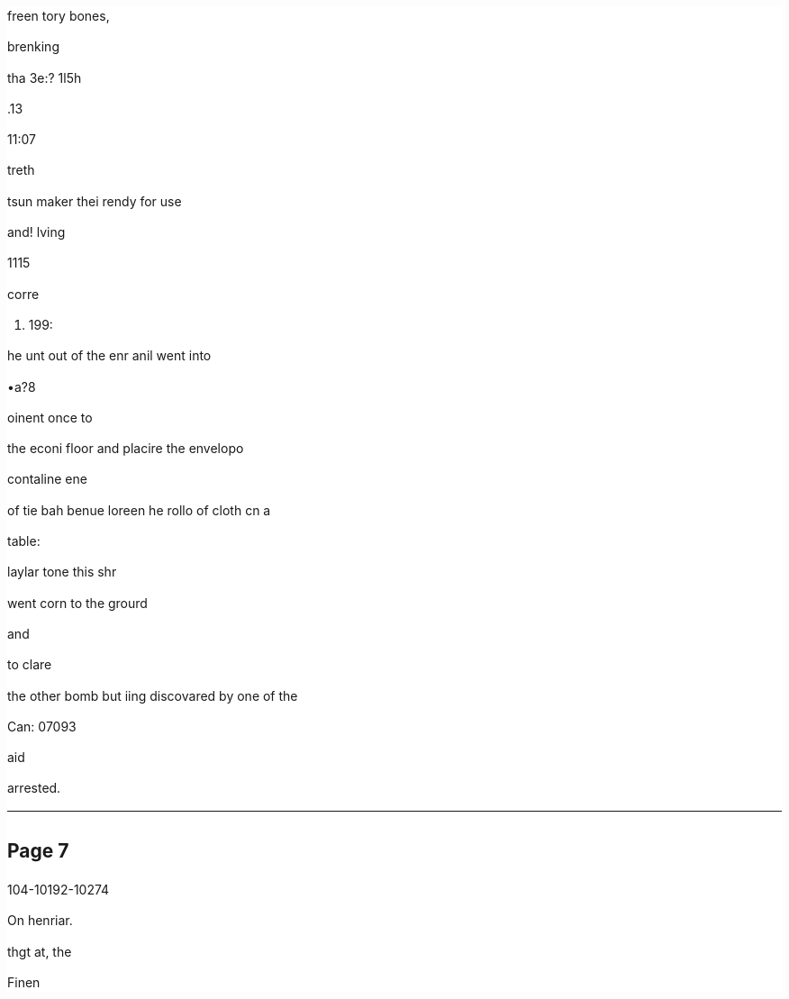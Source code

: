 freen tory bones,

brenking

tha 3e:? 1l5h

.13

11:07

treth

tsun maker thei rendy for use

and! lving

1115

corre

1. 199:

he unt out of the enr anil went into

•a?8

oinent once to

the econi floor and placire the envelopo

contaline ene

of tie bah benue loreen he rollo of cloth cn a

table:

laylar tone this shr

went corn to the grourd

and

to clare

the other bomb but iing discovared by one of the

Can: 07093

aid

arrested.

---

## Page 7

104-10192-10274

On henriar.

thgt at, the

Finen
